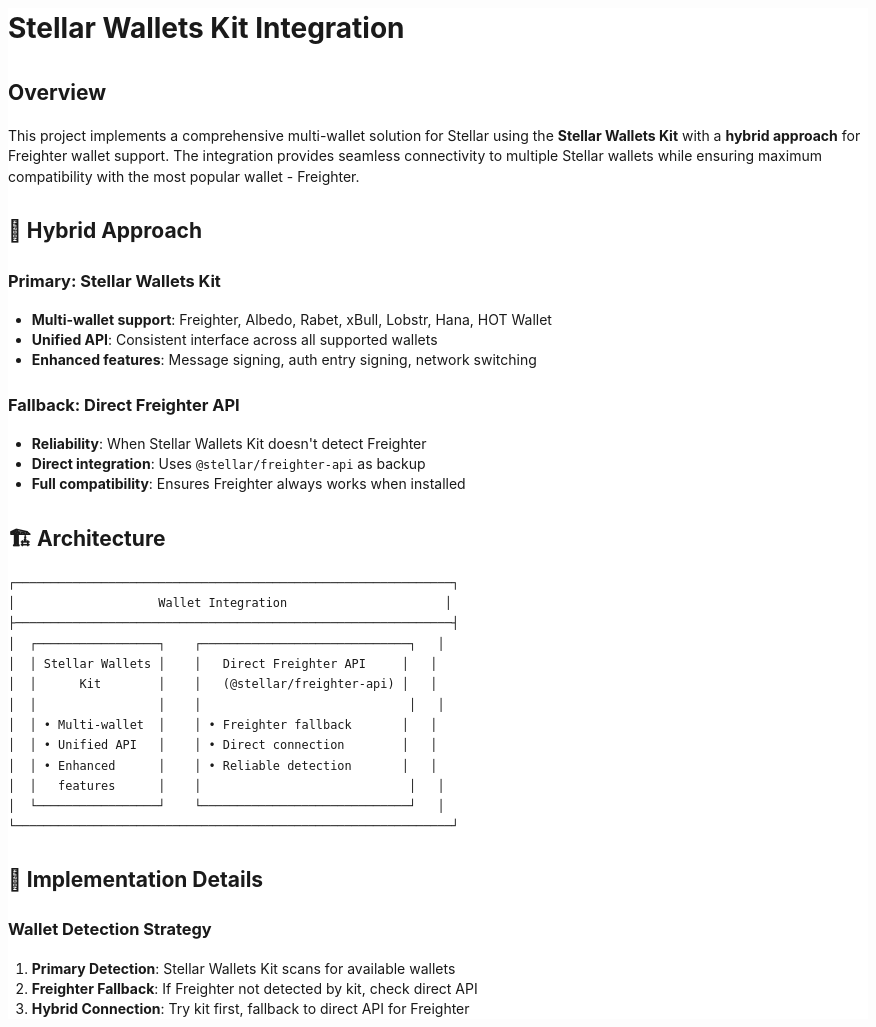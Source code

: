 # Stellar Wallets Kit Integration

## Overview

This project implements a comprehensive multi-wallet solution for Stellar using the **Stellar Wallets Kit** with a **hybrid approach** for Freighter wallet support. The integration provides seamless connectivity to multiple Stellar wallets while ensuring maximum compatibility with the most popular wallet - Freighter.

## 🎯 **Hybrid Approach**

### **Primary: Stellar Wallets Kit**

- **Multi-wallet support**: Freighter, Albedo, Rabet, xBull, Lobstr, Hana, HOT Wallet
- **Unified API**: Consistent interface across all supported wallets
- **Enhanced features**: Message signing, auth entry signing, network switching

### **Fallback: Direct Freighter API**

- **Reliability**: When Stellar Wallets Kit doesn't detect Freighter
- **Direct integration**: Uses `@stellar/freighter-api` as backup
- **Full compatibility**: Ensures Freighter always works when installed

## 🏗️ **Architecture**

```
┌─────────────────────────────────────────────────────────────┐
│                    Wallet Integration                      │
├─────────────────────────────────────────────────────────────┤
│  ┌─────────────────┐    ┌─────────────────────────────┐   │
│  │ Stellar Wallets │    │   Direct Freighter API     │   │
│  │      Kit        │    │   (@stellar/freighter-api) │   │
│  │                 │    │                             │   │
│  │ • Multi-wallet  │    │ • Freighter fallback       │   │
│  │ • Unified API   │    │ • Direct connection        │   │
│  │ • Enhanced      │    │ • Reliable detection       │   │
│  │   features      │    │                             │   │
│  └─────────────────┘    └─────────────────────────────┘   │
└─────────────────────────────────────────────────────────────┘
```

## 🔧 **Implementation Details**

### **Wallet Detection Strategy**

1. **Primary Detection**: Stellar Wallets Kit scans for available wallets
2. **Freighter Fallback**: If Freighter not detected by kit, check direct API
3. **Hybrid Connection**: Try kit first, fallback to direct API for Freighter
